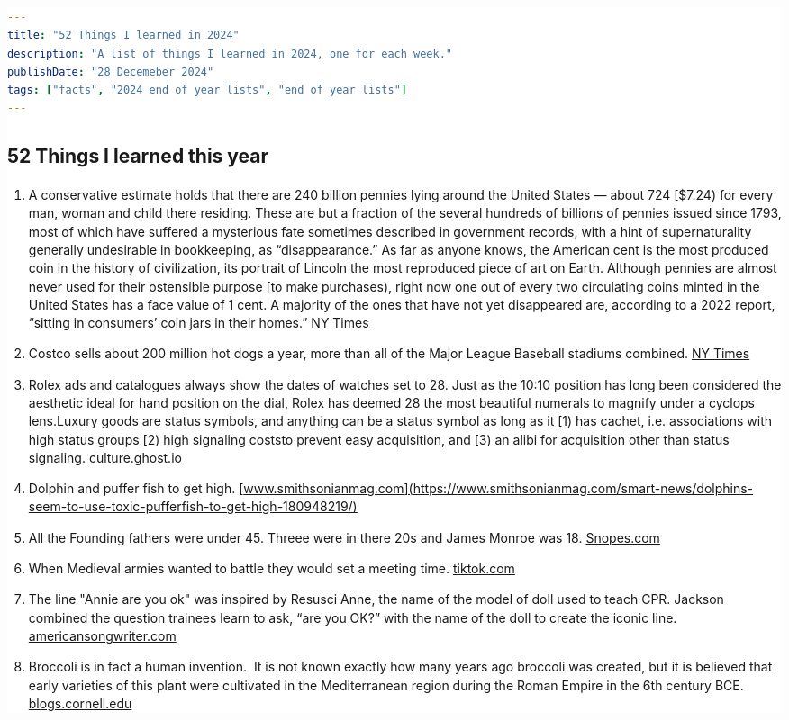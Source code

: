 ```yaml
---
title: "52 Things I learned in 2024"
description: "A list of things I learned in 2024, one for each week."
publishDate: "28 Decemeber 2024"
tags: ["facts", "2024 end of year lists", "end of year lists"]
---
```


## 52 Things I learned this year

1.  A conservative estimate holds that there are 240 billion pennies lying around the United States — about 724 [$7.24) for every man, woman and child there residing. These are but a fraction of the several hundreds of billions of pennies issued since 1793, most of which have suffered a mysterious fate sometimes described in government records, with a hint of supernaturality generally undesirable in bookkeeping, as “disappearance.” As far as anyone knows, the American cent is the most produced coin in the history of civilization, its portrait of Lincoln the most reproduced piece of art on Earth. Although pennies are almost never used for their ostensible purpose [to make purchases), right now one out of every two circulating coins minted in the United States has a face value of 1 cent. A majority of the ones that have not yet disappeared are, according to a 2022 report, “sitting in consumers’ coin jars in their homes.” [NY Times](https://www.nytimes.com/2024/09/01/magazine/worthless-pennies-united-states-economy.html?campaign_id=52&emc=edit_ma_20240907&instance_id=133661&nl=the-new-york-times-magazine&regi_id=91003723&segment_id=177137&te=1&user_id=e14a27fb6b9e6e33f12a82dd7803732e)

2.  Costco sells about 200 million hot dogs a year, more than all of the Major League Baseball stadiums combined. [NY Times](https://www.nytimes.com/2024/08/20/dining/costco.html)

3.  Rolex ads and catalogues always show the dates of watches set to 28. Just as the 10:10 position has long been considered the aesthetic ideal for hand position on the dial, Rolex has deemed 28 the most beautiful numerals to magnify under a cyclops lens.Luxury goods are status symbols, and anything can be a status symbol as long as it [1) has cachet, i.e. associations with high status groups [2) high signaling coststo prevent easy acquisition, and [3) an alibi for acquisition other than status signaling. [culture.ghost.io](https://culture.ghost.io/are-luxury-beliefs-a-real-thing-and-are-they-eroding-society/)

4.  Dolphin and puffer fish to get high. [www.smithsonianmag.com](https://www.smithsonianmag.com/smart-news/dolphins-seem-to-use-toxic-pufferfish-to-get-high-180948219/)

5.  All the Founding fathers were under 45. Threee were in there 20s and James Monroe was 18. [Snopes.com](https://www.snopes.com/articles/466491/ages-founding-fathers-july-4-1776/)

6.  When Medieval armies wanted to battle they would set a meeting time. [tiktok.com](https://www.tiktok.com/@stakuyi/video/7363279735868214574?_d=secCgYIASAHKAESPgo83HOnSPv5cT2TzNgaznArYyTCo2hWGwzn7rY+8zT9TZ/sWhE5LUeq7baPz8S2yteOBFclYd2TgedxfylvGgA%3D&_r=1&share_app_id=1233&share_item_id=7363279735868214574&timestamp=1714531714&u_code=dfmfa4j74b90jh)

7.  The line "Annie are you ok" was inspired by Resusci Anne, the name of the model of doll used to teach CPR. Jackson combined the question trainees learn to ask, “are you OK?” with the name of the doll to create the iconic line. [americansongwriter.com](https://americansongwriter.com/smooth-criminal-michael-jackson-behind-song-lyrics-meaning/)

8.  Broccoli is in fact a human invention.  It is not known exactly how many years ago broccoli was created, but it is believed that early varieties of this plant were cultivated in the Mediterranean region during the Roman Empire in the 6th century BCE. [blogs.cornell.edu](https://blogs.cornell.edu/master-gardeners-cce-oc/2022/01/28/is-broccoli-man-made/)
